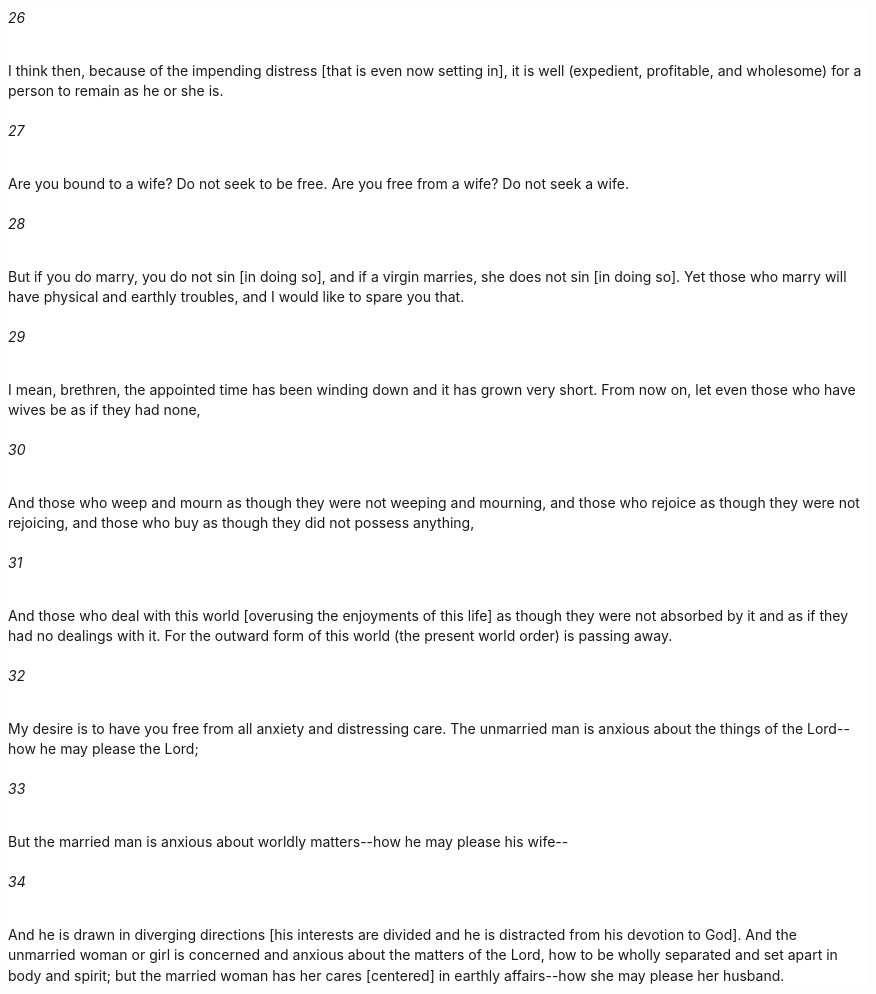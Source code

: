 
###### 26 


I think then, because of the impending distress [that is even now setting in], it is well (expedient, profitable, and wholesome) for a person to remain as he or she is. 


###### 27 


Are you bound to a wife? Do not seek to be free. Are you free from a wife? Do not seek a wife. 


###### 28 


But if you do marry, you do not sin [in doing so], and if a virgin marries, she does not sin [in doing so]. Yet those who marry will have physical and earthly troubles, and I would like to spare you that. 


###### 29 


I mean, brethren, the appointed time has been winding down and it has grown very short. From now on, let even those who have wives be as if they had none, 


###### 30 


And those who weep and mourn as though they were not weeping and mourning, and those who rejoice as though they were not rejoicing, and those who buy as though they did not possess anything, 


###### 31 


And those who deal with this world [overusing the enjoyments of this life] as though they were not absorbed by it and as if they had no dealings with it. For the outward form of this world (the present world order) is passing away. 


###### 32 


My desire is to have you free from all anxiety and distressing care. The unmarried man is anxious about the things of the Lord--how he may please the Lord; 


###### 33 


But the married man is anxious about worldly matters--how he may please his wife-- 


###### 34 


And he is drawn in diverging directions [his interests are divided and he is distracted from his devotion to God]. And the unmarried woman or girl is concerned and anxious about the matters of the Lord, how to be wholly separated and set apart in body and spirit; but the married woman has her cares [centered] in earthly affairs--how she may please her husband. 
